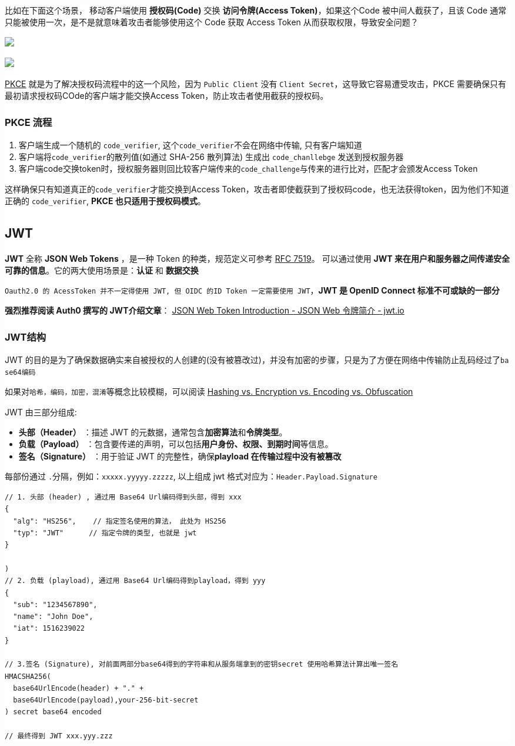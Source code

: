 比如在下面这个场景， 移动客户端使用 **授权码(Code)** 交换 **访问令牌(Access Token)**，如果这个Code 被中间人截获了，且该 Code 通常只能被使用一次，是不是就意味着攻击者能够使用这个 Code 获取 Access Token 从而获取权限，导致安全问题？

![](https://cdn.nlark.com/yuque/0/2023/png/25855336/1695641227888-128b74b6-df26-41a3-9d94-dff91bc131f8.png)

![](https://p6-juejin.byteimg.com/tos-cn-i-k3u1fbpfcp/f53d7b5f03414a9aa4ed067315eb97a3~tplv-k3u1fbpfcp-jj-mark:0:0:0:0:q75.image#?w=934&h=411&s=106109&e=png&b=fafafa)

[PKCE](https://datatracker.ietf.org/doc/html/rfc7636) 就是为了解决授权码流程中的这一个风险，因为 `Public Client` 没有 `Client Secret`，这导致它容易遭受攻击，PKCE 需要确保只有最初请求授权码COde的客户端才能交换Access Token，防止攻击者使用截获的授权码。

### PKCE 流程

1. 客户端生成一个随机的 `code_verifier`, 这个`code_verifier`不会在网络中传输, 只有客户端知道
2. 客户端将`code_verifier`的散列值(如通过 SHA-256 散列算法) 生成出 `code_chanllebge` 发送到授权服务器
3. 客户端code交换token时，授权服务器则回比较客户端传来的`code_challenge`与传来的进行比对，匹配才会颁发Access Token

这样确保只有知道真正的`code_verifier`才能交换到Access Token，攻击者即使截获到了授权码code，也无法获得token，因为他们不知道正确的 `code_verifier`, **PKCE 也只适用于授权码模式**。

## JWT

**JWT** 全称 **JSON Web Tokens** ，是一种 Token 的种类，规范定义可参考 [RFC 7519](https://datatracker.ietf.org/doc/html/rfc7519)。 可以通过使用 **JWT 来在用户和服务器之间传递安全可靠的信息**。它的两大使用场景是：**认证** 和 **数据交换**

`Oauth2.0 的 AcessToken 并不一定得使用 JWT, 但 OIDC 的ID Token 一定需要使用 JWT`，**JWT 是 OpenID Connect 标准不可或缺的一部分**

**强烈推荐阅读 Auth0 撰写的 JWT介绍文章**： [JSON Web Token Introduction - JSON Web 令牌简介 - jwt.io](https://jwt.io/introduction)

### JWT结构

JWT 的目的是为了确保数据确实来自被授权的人创建的(没有被篡改过)，并没有加密的步骤，只是为了方便在网络中传输防止乱码经过了`base64编码`

如果对`哈希，编码，加密，混淆`等概念比较模糊，可以阅读 [Hashing vs. Encryption vs. Encoding vs. Obfuscation](https://danielmiessler.com/p/encoding-encryption-hashing-obfuscation/#encoding)

JWT 由三部分组成:

- **头部（Header）** ：描述 JWT 的元数据，通常包含**加密算法**和**令牌类型**。
- **负载（Payload）** ：包含要传递的声明，可以包括**用户身份、权限、到期时间**等信息。
- **签名（Signature）** ：用于验证 JWT 的完整性，确保**playload 在传输过程中没有被篡改**

每部份通过 `.`分隔，例如：`xxxxx.yyyyy.zzzzz`, 以上组成 jwt 格式对应为：`Header.Payload.Signature`

```
// 1. 头部 (header) , 通过用 Base64 Url编码得到头部，得到 xxx
{
  "alg": "HS256",    // 指定签名使用的算法， 此处为 HS256
  "typ": "JWT"      // 指定令牌的类型, 也就是 jwt
}

)
// 2. 负载 (playload), 通过用 Base64 Url编码得到playload，得到 yyy
{
  "sub": "1234567890",
  "name": "John Doe",
  "iat": 1516239022
}

// 3.签名 (Signature), 对前面两部分base64得到的字符串和从服务端拿到的密钥secret 使用哈希算法计算出唯一签名
HMACSHA256(
  base64UrlEncode(header) + "." +
  base64UrlEncode(payload),your-256-bit-secret
) secret base64 encoded

// 最终得到 JWT xxx.yyy.zzz
```